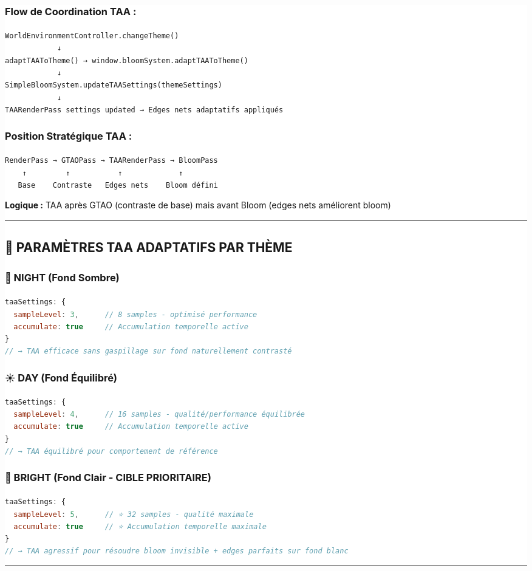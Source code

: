 ```javascript
```

### **Flow de Coordination TAA :**
```
WorldEnvironmentController.changeTheme()
            ↓
adaptTAAToTheme() → window.bloomSystem.adaptTAAToTheme()
            ↓  
SimpleBloomSystem.updateTAASettings(themeSettings)
            ↓
TAARenderPass settings updated → Edges nets adaptatifs appliqués
```

### **Position Stratégique TAA :**
```
RenderPass → GTAOPass → TAARenderPass → BloomPass
    ↑         ↑           ↑             ↑
   Base    Contraste   Edges nets    Bloom défini
```

**Logique :** TAA après GTAO (contraste de base) mais avant Bloom (edges nets améliorent bloom)

---

## 🎯 PARAMÈTRES TAA ADAPTATIFS PAR THÈME

### **🌙 NIGHT (Fond Sombre)**
```javascript
taaSettings: {
  sampleLevel: 3,      // 8 samples - optimisé performance
  accumulate: true     // Accumulation temporelle active
}
// → TAA efficace sans gaspillage sur fond naturellement contrasté
```

### **☀️ DAY (Fond Équilibré)**
```javascript
taaSettings: {
  sampleLevel: 4,      // 16 samples - qualité/performance équilibrée
  accumulate: true     // Accumulation temporelle active
}
// → TAA équilibré pour comportement de référence
```

### **🔆 BRIGHT (Fond Clair - CIBLE PRIORITAIRE)**
```javascript
taaSettings: {
  sampleLevel: 5,      // ⭐ 32 samples - qualité maximale
  accumulate: true     // ⭐ Accumulation temporelle maximale
}
// → TAA agressif pour résoudre bloom invisible + edges parfaits sur fond blanc
```

---